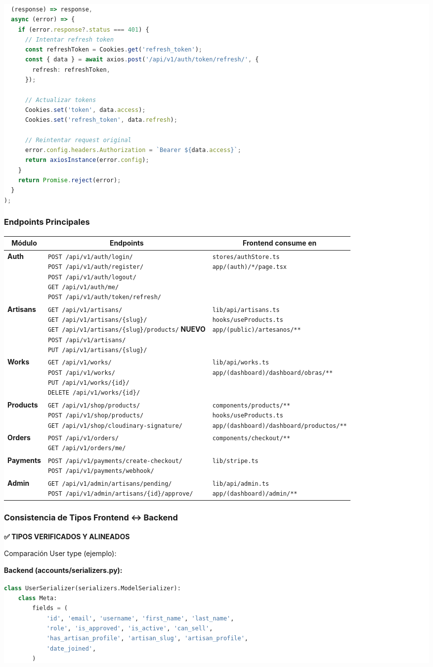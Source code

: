 ```typescript
  (response) => response,
  async (error) => {
    if (error.response?.status === 401) {
      // Intentar refresh token
      const refreshToken = Cookies.get('refresh_token');
      const { data } = await axios.post('/api/v1/auth/token/refresh/', {
        refresh: refreshToken,
      });

      // Actualizar tokens
      Cookies.set('token', data.access);
      Cookies.set('refresh_token', data.refresh);

      // Reintentar request original
      error.config.headers.Authorization = `Bearer ${data.access}`;
      return axiosInstance(error.config);
    }
    return Promise.reject(error);
  }
);
```

### Endpoints Principales

| Módulo | Endpoints | Frontend consume en |
|--------|-----------|---------------------|
| **Auth** | `POST /api/v1/auth/login/`<br>`POST /api/v1/auth/register/`<br>`POST /api/v1/auth/logout/`<br>`GET /api/v1/auth/me/`<br>`POST /api/v1/auth/token/refresh/` | `stores/authStore.ts`<br>`app/(auth)/*/page.tsx` |
| **Artisans** | `GET /api/v1/artisans/`<br>`GET /api/v1/artisans/{slug}/`<br>`GET /api/v1/artisans/{slug}/products/` **NUEVO**<br>`POST /api/v1/artisans/`<br>`PUT /api/v1/artisans/{slug}/` | `lib/api/artisans.ts`<br>`hooks/useProducts.ts`<br>`app/(public)/artesanos/**` |
| **Works** | `GET /api/v1/works/`<br>`POST /api/v1/works/`<br>`PUT /api/v1/works/{id}/`<br>`DELETE /api/v1/works/{id}/` | `lib/api/works.ts`<br>`app/(dashboard)/dashboard/obras/**` |
| **Products** | `GET /api/v1/shop/products/`<br>`POST /api/v1/shop/products/`<br>`GET /api/v1/shop/cloudinary-signature/` | `components/products/**`<br>`hooks/useProducts.ts`<br>`app/(dashboard)/dashboard/productos/**` |
| **Orders** | `POST /api/v1/orders/`<br>`GET /api/v1/orders/me/` | `components/checkout/**` |
| **Payments** | `POST /api/v1/payments/create-checkout/`<br>`POST /api/v1/payments/webhook/` | `lib/stripe.ts` |
| **Admin** | `GET /api/v1/admin/artisans/pending/`<br>`POST /api/v1/admin/artisans/{id}/approve/` | `lib/api/admin.ts`<br>`app/(dashboard)/admin/**` |

### Consistencia de Tipos Frontend ↔ Backend

**✅ TIPOS VERIFICADOS Y ALINEADOS**

Comparación User type (ejemplo):

**Backend (accounts/serializers.py):**
```python
class UserSerializer(serializers.ModelSerializer):
    class Meta:
        fields = (
            'id', 'email', 'username', 'first_name', 'last_name',
            'role', 'is_approved', 'is_active', 'can_sell',
            'has_artisan_profile', 'artisan_slug', 'artisan_profile',
            'date_joined',
        )
```
